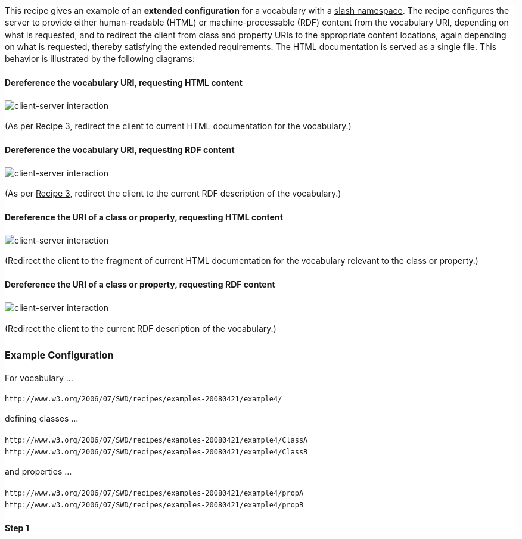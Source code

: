 This recipe gives an example of an **extended configuration** for a vocabulary with a [slash namespace](#slash). The recipe configures the server to provide either human-readable (HTML) or machine-processable (RDF) content from the vocabulary URI, depending on what is requested, and to redirect the client from class and property URIs to the appropriate content locations, again depending on what is requested, thereby satisfying the [extended requirements](#extendedrequirements). The HTML documentation is served as a single file. This behavior is illustrated by the following diagrams:

#### Dereference the vocabulary URI, requesting HTML content

![client-server interaction](img/deref-ont-uri-html.png)

(As per [Recipe 3](#recipe3), redirect the client to current HTML documentation for the vocabulary.)

#### Dereference the vocabulary URI, requesting RDF content

![client-server interaction](img/deref-ont-uri-rdf.png)

(As per [Recipe 3](#recipe3), redirect the client to the current RDF description of the vocabulary.)

#### Dereference the URI of a class or property, requesting HTML content

![client-server interaction](img/deref-cp-uri-html.png)

(Redirect the client to the fragment of current HTML documentation for the vocabulary relevant to the class or property.)

#### Dereference the URI of a class or property, requesting RDF content

![client-server interaction](img/deref-cp-uri-rdf.png)

(Redirect the client to the current RDF description of the vocabulary.)

### Example Configuration

For vocabulary …

    http://www.w3.org/2006/07/SWD/recipes/examples-20080421/example4/

defining classes …

    http://www.w3.org/2006/07/SWD/recipes/examples-20080421/example4/ClassA
    http://www.w3.org/2006/07/SWD/recipes/examples-20080421/example4/ClassB

and properties …

    http://www.w3.org/2006/07/SWD/recipes/examples-20080421/example4/propA
    http://www.w3.org/2006/07/SWD/recipes/examples-20080421/example4/propB

#### Step 1
